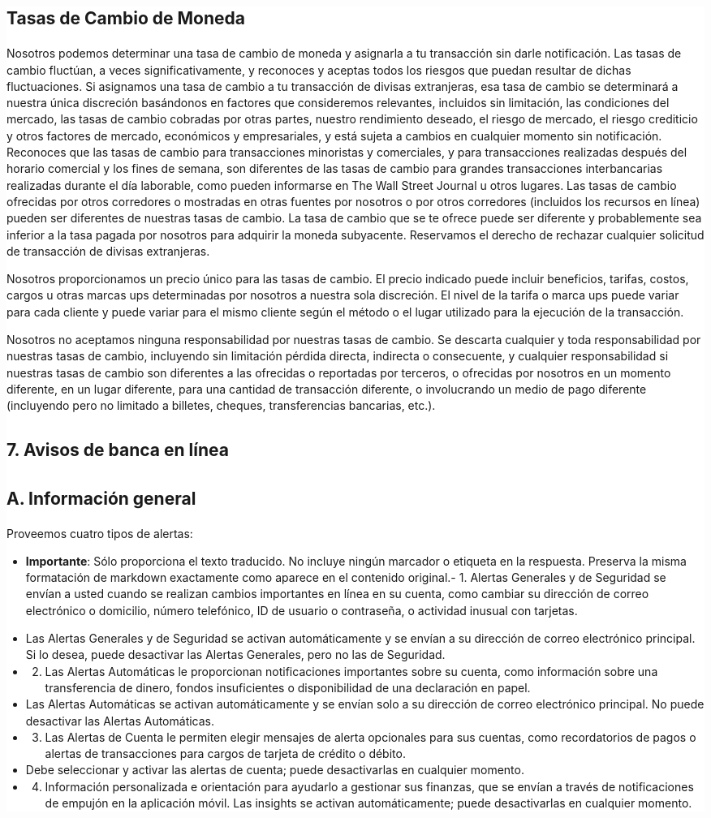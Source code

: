 ## Tasas de Cambio de Moneda

Nosotros podemos determinar una tasa de cambio de moneda y asignarla a tu transacción sin darle notificación. Las tasas de cambio fluctúan, a veces significativamente, y reconoces y aceptas todos los riesgos que puedan resultar de dichas fluctuaciones. Si asignamos una tasa de cambio a tu transacción de divisas extranjeras, esa tasa de cambio se determinará a nuestra única discreción basándonos en factores que consideremos relevantes, incluidos sin limitación, las condiciones del mercado, las tasas de cambio cobradas por otras partes, nuestro rendimiento deseado, el riesgo de mercado, el riesgo crediticio y otros factores de mercado, económicos y empresariales, y está sujeta a cambios en cualquier momento sin notificación. Reconoces que las tasas de cambio para transacciones minoristas y comerciales, y para transacciones realizadas después del horario comercial y los fines de semana, son diferentes de las tasas de cambio para grandes transacciones interbancarias realizadas durante el día laborable, como pueden informarse en The Wall Street Journal u otros lugares. Las tasas de cambio ofrecidas por otros corredores o mostradas en otras fuentes por nosotros o por otros corredores (incluidos los recursos en línea) pueden ser diferentes de nuestras tasas de cambio. La tasa de cambio que se te ofrece puede ser diferente y probablemente sea inferior a la tasa pagada por nosotros para adquirir la moneda subyacente. Reservamos el derecho de rechazar cualquier solicitud de transacción de divisas extranjeras.

Nosotros proporcionamos un precio único para las tasas de cambio. El precio indicado puede incluir beneficios, tarifas, costos, cargos u otras marcas ups determinadas por nosotros a nuestra sola discreción. El nivel de la tarifa o marca ups puede variar para cada cliente y puede variar para el mismo cliente según el método o el lugar utilizado para la ejecución de la transacción.

Nosotros no aceptamos ninguna responsabilidad por nuestras tasas de cambio. Se descarta cualquier y toda responsabilidad por nuestras tasas de cambio, incluyendo sin limitación pérdida directa, indirecta o consecuente, y cualquier responsabilidad si nuestras tasas de cambio son diferentes a las ofrecidas o reportadas por terceros, o ofrecidas por nosotros en un momento diferente, en un lugar diferente, para una cantidad de transacción diferente, o involucrando un medio de pago diferente (incluyendo pero no limitado a billetes, cheques, transferencias bancarias, etc.).

## 7. Avisos de banca en línea

## A. Información general

Proveemos cuatro tipos de alertas:

* **Importante**: Sólo proporciona el texto traducido. No incluye ningún marcador o etiqueta en la respuesta. Preserva la misma formatación de markdown exactamente como aparece en el contenido original.- 1. Alertas Generales y de Seguridad se envían a usted cuando se realizan cambios importantes en línea en su cuenta, como cambiar su dirección de correo electrónico o domicilio, número telefónico, ID de usuario o contraseña, o actividad inusual con tarjetas.
- Las Alertas Generales y de Seguridad se activan automáticamente y se envían a su dirección de correo electrónico principal. Si lo desea, puede desactivar las Alertas Generales, pero no las de Seguridad.
- 2. Las Alertas Automáticas le proporcionan notificaciones importantes sobre su cuenta, como información sobre una transferencia de dinero, fondos insuficientes o disponibilidad de una declaración en papel.
- Las Alertas Automáticas se activan automáticamente y se envían solo a su dirección de correo electrónico principal. No puede desactivar las Alertas Automáticas.
- 3. Las Alertas de Cuenta le permiten elegir mensajes de alerta opcionales para sus cuentas, como recordatorios de pagos o alertas de transacciones para cargos de tarjeta de crédito o débito.
- Debe seleccionar y activar las alertas de cuenta; puede desactivarlas en cualquier momento.
- 4. Información personalizada e orientación para ayudarlo a gestionar sus finanzas, que se envían a través de notificaciones de empujón en la aplicación móvil. Las insights se activan automáticamente; puede desactivarlas en cualquier momento.
